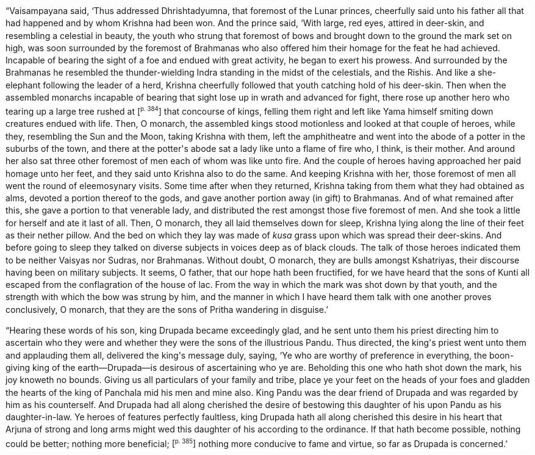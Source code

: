 “Vaisampayana said, ‘Thus addressed Dhrishtadyumna, that foremost of the Lunar princes, cheerfully said unto his father all that had happened and by whom Krishna had been won. And the prince said, ‘With large, red eyes, attired in deer-skin, and resembling a celestial in beauty, the youth who strung that foremost of bows and brought down to the ground the mark set on high, was soon surrounded by the foremost of Brahmanas who also offered him their homage for the feat he had achieved. Incapable of bearing the sight of a foe and endued with great activity, he began to exert his prowess. And surrounded by the Brahmanas he resembled the thunder-wielding Indra standing in the midst of the celestials, and the Rishis. And like a she-elephant following the leader of a herd, Krishna cheerfully followed that youth catching hold of his deer-skin. Then when the assembled monarchs incapable of bearing that sight lose up in wrath and advanced for fight, there rose up another hero who tearing up a large tree rushed at <span id="p384">[<sup><small>p. 384</small></sup>]</span> that concourse of kings, felling them right and left like Yama himself smiting down creatures endued with life. Then, O monarch, the assembled kings stood motionless and looked at that couple of heroes, while they, resembling the Sun and the Moon, taking Krishna with them, left the amphitheatre and went into the abode of a potter in the suburbs of the town, and there at the potter's abode sat a lady like unto a flame of fire who, I think, is their mother. And around her also sat three other foremost of men each of whom was like unto fire. And the couple of heroes having approached her paid homage unto her feet, and they said unto Krishna also to do the same. And keeping Krishna with her, those foremost of men all went the round of eleemosynary visits. Some time after when they returned, Krishna taking from them what they had obtained as alms, devoted a portion thereof to the gods, and gave another portion away (in gift) to Brahmanas. And of what remained after this, she gave a portion to that venerable lady, and distributed the rest amongst those five foremost of men. And she took a little for herself and ate it last of all. Then, O monarch, they all laid themselves down for sleep, Krishna lying along the line of their feet as their nether pillow. And the bed on which they lay was made of _kusa_ grass upon which was spread their deer-skins. And before going to sleep they talked on diverse subjects in voices deep as of black clouds. The talk of those heroes indicated them to be neither Vaisyas nor Sudras, nor Brahmanas. Without doubt, O monarch, they are bulls amongst Kshatriyas, their discourse having been on military subjects. It seems, O father, that our hope hath been fructified, for we have heard that the sons of Kunti all escaped from the conflagration of the house of lac. From the way in which the mark was shot down by that youth, and the strength with which the bow was strung by him, and the manner in which I have heard them talk with one another proves conclusively, O monarch, that they are the sons of Pritha wandering in disguise.’

“Hearing these words of his son, king Drupada became exceedingly glad, and he sent unto them his priest directing him to ascertain who they were and whether they were the sons of the illustrious Pandu. Thus directed, the king's priest went unto them and applauding them all, delivered the king's message duly, saying, ‘Ye who are worthy of preference in everything, the boon-giving king of the earth—Drupada—is desirous of ascertaining who ye are. Beholding this one who hath shot down the mark, his joy knoweth no bounds. Giving us all particulars of your family and tribe, place ye your feet on the heads of your foes and gladden the hearts of the king of Panchala mid his men and mine also. King Pandu was the dear friend of Drupada and was regarded by him as his counterself. And Drupada had all along cherished the desire of bestowing this daughter of his upon Pandu as his daughter-in-law. Ye heroes of features perfectly faultless, king Drupada hath all along cherished this desire in his heart that Arjuna of strong and long arms might wed this daughter of his according to the ordinance. If that hath become possible, nothing could be better; nothing more beneficial; <span id="p385">[<sup><small>p. 385</small></sup>]</span> nothing more conducive to fame and virtue, so far as Drupada is concerned.’
